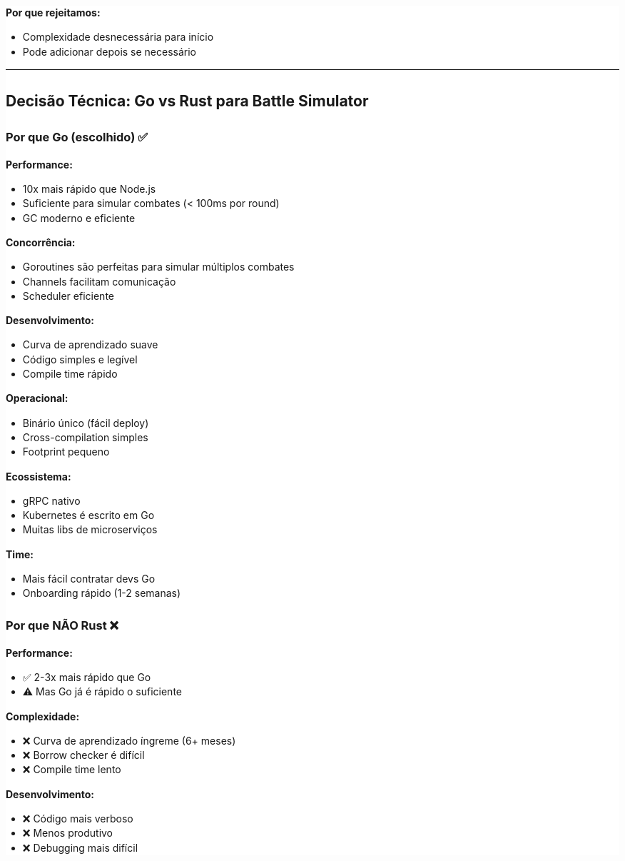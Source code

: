**Por que rejeitamos:**
- Complexidade desnecessária para início
- Pode adicionar depois se necessário

---

## Decisão Técnica: Go vs Rust para Battle Simulator

### Por que Go (escolhido) ✅

**Performance:**
- 10x mais rápido que Node.js
- Suficiente para simular combates (< 100ms por round)
- GC moderno e eficiente

**Concorrência:**
- Goroutines são perfeitas para simular múltiplos combates
- Channels facilitam comunicação
- Scheduler eficiente

**Desenvolvimento:**
- Curva de aprendizado suave
- Código simples e legível
- Compile time rápido

**Operacional:**
- Binário único (fácil deploy)
- Cross-compilation simples
- Footprint pequeno

**Ecossistema:**
- gRPC nativo
- Kubernetes é escrito em Go
- Muitas libs de microserviços

**Time:**
- Mais fácil contratar devs Go
- Onboarding rápido (1-2 semanas)

### Por que NÃO Rust ❌

**Performance:**
- ✅ 2-3x mais rápido que Go
- ⚠️ Mas Go já é rápido o suficiente

**Complexidade:**
- ❌ Curva de aprendizado íngreme (6+ meses)
- ❌ Borrow checker é difícil
- ❌ Compile time lento

**Desenvolvimento:**
- ❌ Código mais verboso
- ❌ Menos produtivo
- ❌ Debugging mais difícil
